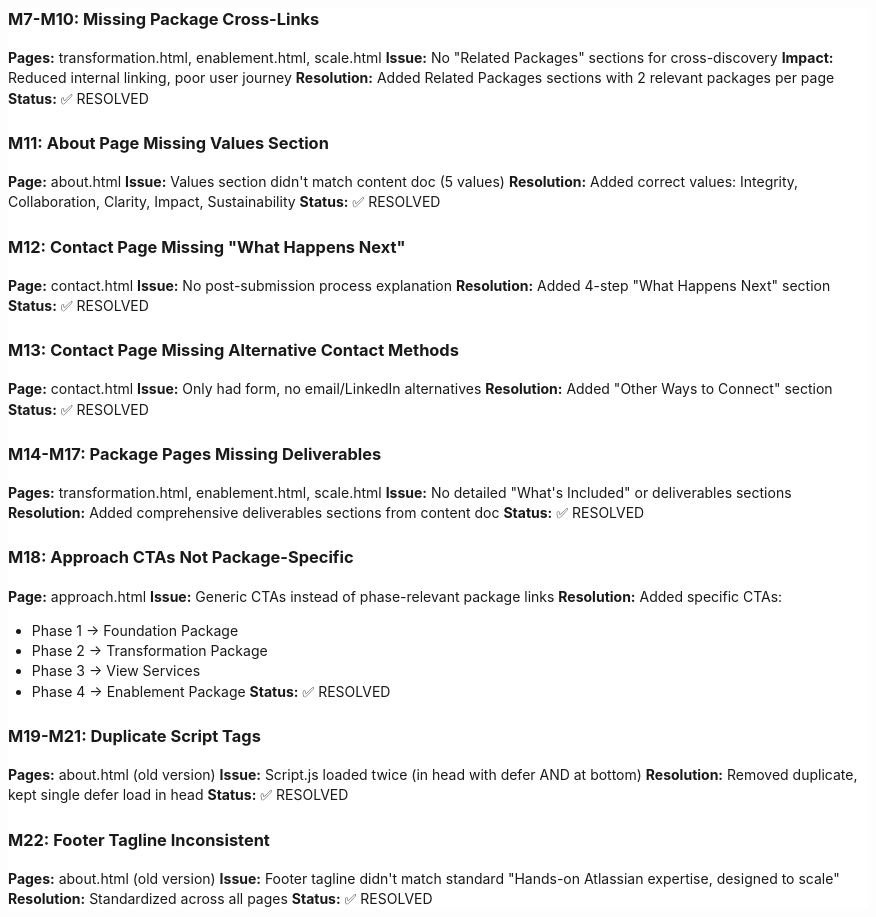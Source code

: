 ### M7-M10: Missing Package Cross-Links
**Pages:** transformation.html, enablement.html, scale.html
**Issue:** No "Related Packages" sections for cross-discovery
**Impact:** Reduced internal linking, poor user journey
**Resolution:** Added Related Packages sections with 2 relevant packages per page
**Status:** ✅ RESOLVED

### M11: About Page Missing Values Section
**Page:** about.html
**Issue:** Values section didn't match content doc (5 values)
**Resolution:** Added correct values: Integrity, Collaboration, Clarity, Impact, Sustainability
**Status:** ✅ RESOLVED

### M12: Contact Page Missing "What Happens Next"
**Page:** contact.html
**Issue:** No post-submission process explanation
**Resolution:** Added 4-step "What Happens Next" section
**Status:** ✅ RESOLVED

### M13: Contact Page Missing Alternative Contact Methods
**Page:** contact.html
**Issue:** Only had form, no email/LinkedIn alternatives
**Resolution:** Added "Other Ways to Connect" section
**Status:** ✅ RESOLVED

### M14-M17: Package Pages Missing Deliverables
**Pages:** transformation.html, enablement.html, scale.html
**Issue:** No detailed "What's Included" or deliverables sections
**Resolution:** Added comprehensive deliverables sections from content doc
**Status:** ✅ RESOLVED

### M18: Approach CTAs Not Package-Specific
**Page:** approach.html
**Issue:** Generic CTAs instead of phase-relevant package links
**Resolution:** Added specific CTAs:
- Phase 1 → Foundation Package
- Phase 2 → Transformation Package
- Phase 3 → View Services
- Phase 4 → Enablement Package
**Status:** ✅ RESOLVED

### M19-M21: Duplicate Script Tags
**Pages:** about.html (old version)
**Issue:** Script.js loaded twice (in head with defer AND at bottom)
**Resolution:** Removed duplicate, kept single defer load in head
**Status:** ✅ RESOLVED

### M22: Footer Tagline Inconsistent
**Pages:** about.html (old version)
**Issue:** Footer tagline didn't match standard "Hands-on Atlassian expertise, designed to scale"
**Resolution:** Standardized across all pages
**Status:** ✅ RESOLVED
